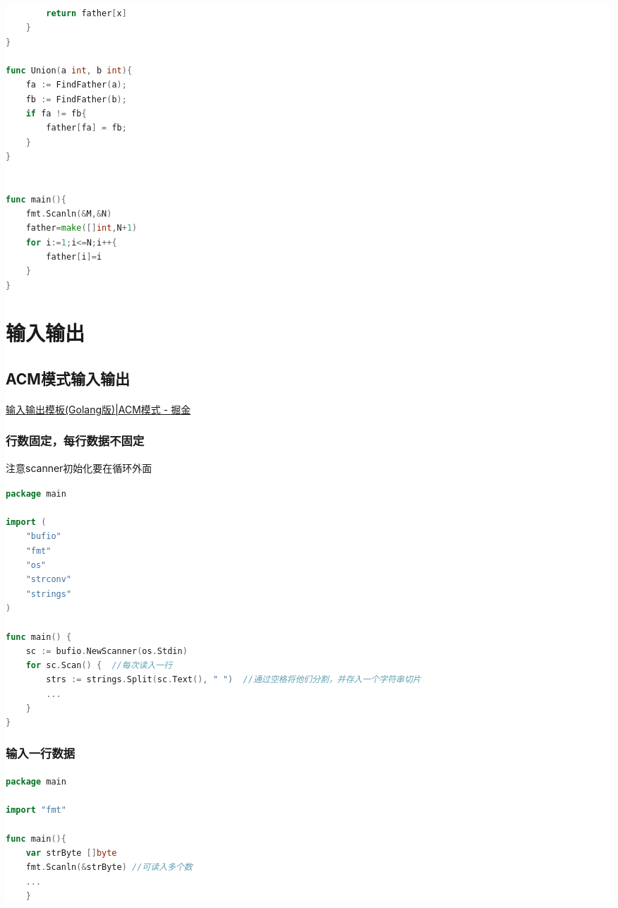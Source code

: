 ``` go
        return father[x]
    }
}

func Union(a int, b int){
    fa := FindFather(a);
    fb := FindFather(b);
    if fa != fb{
        father[fa] = fb;
    }
}


func main(){
    fmt.Scanln(&M,&N)  
    father=make([]int,N+1)
    for i:=1;i<=N;i++{
        father[i]=i
    }
}
```

# 输入输出
## ACM模式输入输出
[输入输出模板(Golang版)|ACM模式 - 掘金](https://juejin.cn/post/7129363764247773197)
### 行数固定，每行数据不固定
注意scanner初始化要在循环外面
``` go
package main

import (
    "bufio"
    "fmt"
    "os"
    "strconv"
    "strings"
)

func main() {
    sc := bufio.NewScanner(os.Stdin)
    for sc.Scan() {  //每次读入一行
        strs := strings.Split(sc.Text(), " ")  //通过空格将他们分割，并存入一个字符串切片
        ...
    }
}
```
### 输入一行数据
```go
package main

import "fmt"

func main(){
    var strByte []byte
    fmt.Scanln(&strByte) //可读入多个数
    ...
    }
```